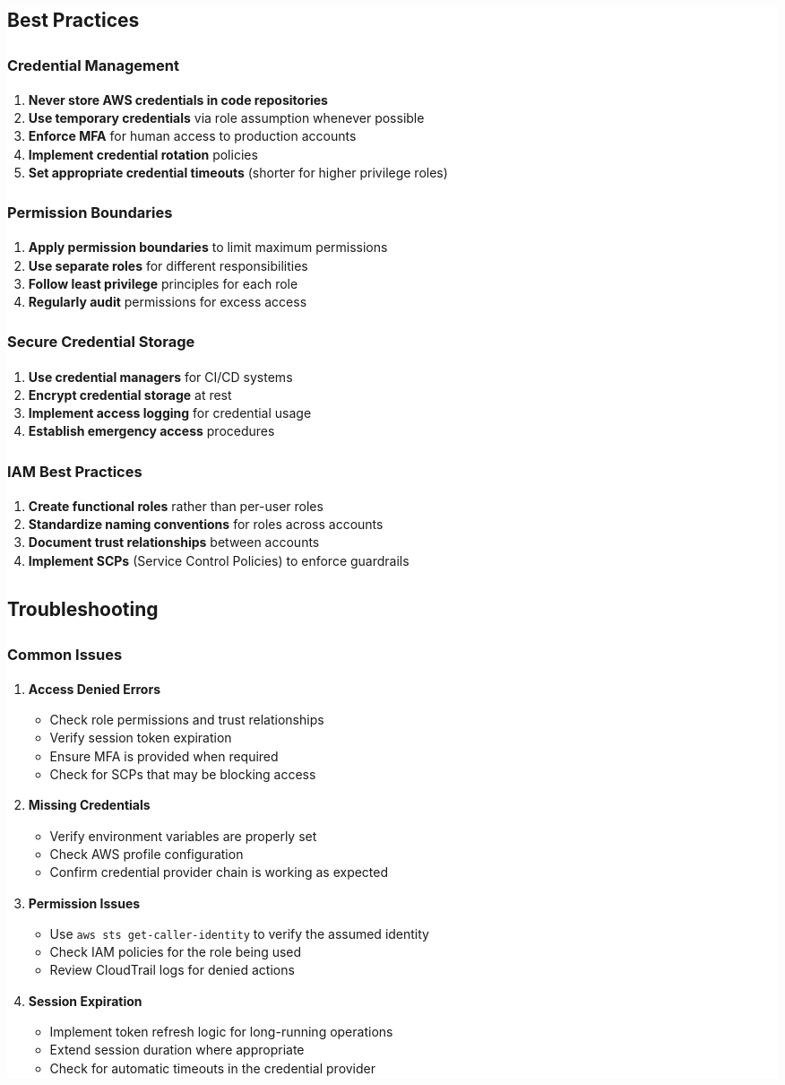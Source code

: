 ## Best Practices

### Credential Management

1. **Never store AWS credentials in code repositories**
2. **Use temporary credentials** via role assumption whenever possible
3. **Enforce MFA** for human access to production accounts
4. **Implement credential rotation** policies
5. **Set appropriate credential timeouts** (shorter for higher privilege roles)

### Permission Boundaries

1. **Apply permission boundaries** to limit maximum permissions
2. **Use separate roles** for different responsibilities
3. **Follow least privilege** principles for each role
4. **Regularly audit** permissions for excess access

### Secure Credential Storage

1. **Use credential managers** for CI/CD systems
2. **Encrypt credential storage** at rest
3. **Implement access logging** for credential usage
4. **Establish emergency access** procedures

### IAM Best Practices

1. **Create functional roles** rather than per-user roles
2. **Standardize naming conventions** for roles across accounts
3. **Document trust relationships** between accounts
4. **Implement SCPs** (Service Control Policies) to enforce guardrails

## Troubleshooting

### Common Issues

1. **Access Denied Errors**
   - Check role permissions and trust relationships
   - Verify session token expiration
   - Ensure MFA is provided when required
   - Check for SCPs that may be blocking access

2. **Missing Credentials**
   - Verify environment variables are properly set
   - Check AWS profile configuration
   - Confirm credential provider chain is working as expected

3. **Permission Issues**
   - Use `aws sts get-caller-identity` to verify the assumed identity
   - Check IAM policies for the role being used
   - Review CloudTrail logs for denied actions

4. **Session Expiration**
   - Implement token refresh logic for long-running operations
   - Extend session duration where appropriate
   - Check for automatic timeouts in the credential provider
